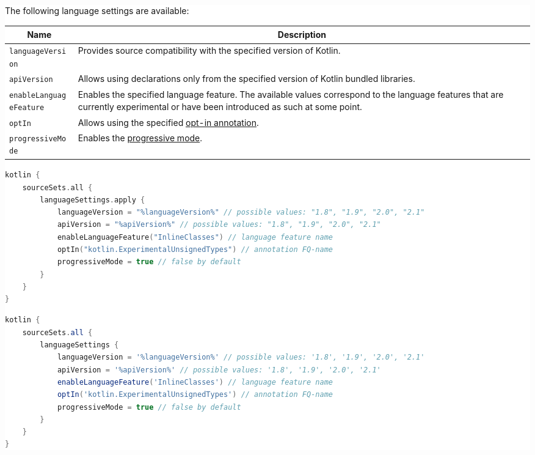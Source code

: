 The following language settings are available:

| **Name**                | **Description**                                                                                                                                                                 | 
|-------------------------|---------------------------------------------------------------------------------------------------------------------------------------------------------------------------------|
| `languageVersion`       | Provides source compatibility with the specified version of Kotlin.                                                                                                             |
| `apiVersion`            | Allows using declarations only from the specified version of Kotlin bundled libraries.                                                                                          |
| `enableLanguageFeature` | Enables the specified language feature. The available values correspond to the language features that are currently experimental or have been introduced as such at some point. |
| `optIn`                 | Allows using the specified [opt-in annotation](/docs/opt-in-requirements.html).                                                                           |
| `progressiveMode`       | Enables the [progressive mode](/docs/whatsnew13.html#progressive-mode).                                                                                   |

<tabs group="build-script">
<tab title="Kotlin" group-key="kotlin">

```kotlin
kotlin {
    sourceSets.all {
        languageSettings.apply {
            languageVersion = "%languageVersion%" // possible values: "1.8", "1.9", "2.0", "2.1"
            apiVersion = "%apiVersion%" // possible values: "1.8", "1.9", "2.0", "2.1"
            enableLanguageFeature("InlineClasses") // language feature name
            optIn("kotlin.ExperimentalUnsignedTypes") // annotation FQ-name
            progressiveMode = true // false by default
        }
    }
}
```

</tab>
<tab title="Groovy" group-key="groovy">

```groovy
kotlin {
    sourceSets.all {
        languageSettings {
            languageVersion = '%languageVersion%' // possible values: '1.8', '1.9', '2.0', '2.1'
            apiVersion = '%apiVersion%' // possible values: '1.8', '1.9', '2.0', '2.1'
            enableLanguageFeature('InlineClasses') // language feature name
            optIn('kotlin.ExperimentalUnsignedTypes') // annotation FQ-name
            progressiveMode = true // false by default
        }
    }
}
```

</tab>
</tabs>
